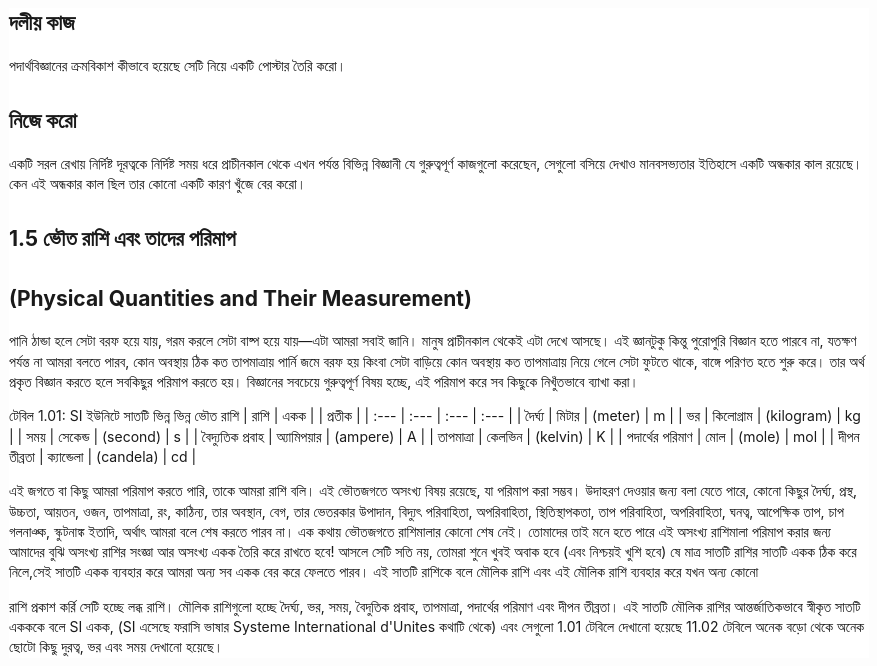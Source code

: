 ## দলীয় কাজ

পদার্থবিজ্ঞানের ক্রমবিকাশ কীভাবে হয়েছে সেটি নিয়ে একটি পোস্টার তৈরি করো।

## নিজে করো

একটি সরল রেখায় নির্দিষ্ট দূরত্বকে নির্দিষ্ট সময় ধরে প্রাচীনকাল থেকে এখন পর্যন্ত বিভিন্ন বিজ্ঞানী যে গুরুত্বপূর্ণ কাজগুলো করেছেন, সেগুলো বসিয়ে দেখাও মানবসভ্যতার ইতিহাসে একটি অন্ধকার কাল রয়েছে। কেন এই অন্ধকার কাল ছিল তার কোনো একটি কারণ খুঁজে বের করো।

## 1.5 ভৌত রাশি এবং তাদের পরিমাপ

## (Physical Quantities and Their Measurement)

পানি ঠান্ডা হলে সেটা বরফ হয়ে যায়, গরম করলে সেটা বাষ্প হয়ে যায়—এটা আমরা সবাই জানি। মানুষ প্রাচীনকাল থেকেই এটা দেখে আসছে। এই জ্ঞানটুকু কিন্তু পুরোপুরি বিজ্ঞান হতে পারবে না, যতক্ষণ পর্যন্ত না আমরা বলতে পারব, কোন অবস্থায় ঠিক কত তাপমাত্রায় পার্নি জমে বরফ হয় কিংবা সেটা বাড়িয়ে কোন অবস্থায় কত তাপমাত্রায় নিয়ে গেলে সেটা ফুটতে থাকে, বাঙ্গে পরিণত হতে শুরু করে। তার অর্থ প্রকৃত বিজ্ঞান করতে হলে সবকিছুর পরিমাপ করতে হয়। বিজ্ঞানের সবচেয়ে গুরুত্বপূর্ণ বিষয় হচ্ছে, এই পরিমাপ করে সব কিছুকে নিখুঁতভাবে ব্যাখা করা।

টেবিল 1.01: SI ইউনিটে সাতটি ভিন্ন ভিন্ন ভৌত রাশি
| রাশি | একক |  | প্রতীক |
| :--- | :--- | :--- | :--- |
| দৈর্ঘ্য | মিটার | (meter) | m |
| ভর | কিলোগ্রাম | (kilogram) | kg |
| সময় | সেকেন্ড | (second) | s |
| বৈদ্যুতিক প্রবাহ | অ্যামিপয়ার | (ampere) | A |
| তাপমাত্রা | কেলভিন | (kelvin) | K |
| পদার্থের পরিমাণ | মোল | (mole) | mol |
| দীপন তীব্রতা | ক্যান্ডেলা | (candela) | cd |


এই জগতে বা কিছু আমরা পরিমাপ করতে পারি, তাকে আমরা রাশি বলি। এই ভৌতজগতে অসংখ্য বিষয় রয়েছে, যা পরিমাপ করা সম্ভব। উদাহরণ দেওয়ার জন্য বলা যেতে পারে, কোনো কিছুর দৈর্ঘ্য, প্রস্থ, উচ্চতা, আয়তন, ওজন, তাপমাত্রা, রং, কাঠিন্য, তার অবস্থান, বেগ, তার ভেতরকার উপাদান, বিদ্যুৎ পরিবাহিতা, অপরিবাহিতা, স্থিতিস্থাপকতা, তাপ পরিবাহিতা, অপরিবাহিতা, ঘনত্ব, আপেক্ষিক তাপ, চাপ গলনাঞ্ক, স্কুটনাঙ্ক ইতাদি, অর্থাৎ আমরা বলে শেষ করতে পারব না। এক কথায় ভৌতজগতে রাশিমালার কোনো শেষ নেই। তোমাদের তাই মনে হতে পারে এই অসংখ্য রাশিমালা পরিমাপ করার জন্য আমাদের বুঝি অসংখ্য রাশির সংজ্ঞা আর অসংখ্য একক তৈরি করে রাখতে হবে! আসলে সেটি সতি নয়, তোমরা শুনে খুবই অবাক হবে (এবং নিশ্চয়ই খুশি হবে) ষে মাত্র সাতটি রাশির সাতটি একক ঠিক করে নিলে,সেই সাতটি একক ব্যবহার করে আমরা অন্য সব একক বের করে ফেলতে পারব। এই সাতটি রাশিকে বলে মৌলিক রাশি এবং এই মৌলিক রাশি ব্যবহার করে যখন অন্য কোনো

রাশি প্রকাশ কর্রি সেটি হচ্ছে লব্ধ রাশি। মৌলিক রাশিগুলো হচ্ছে দৈর্ঘ্য, ভর, সময়, বৈদুতিক প্রবাহ, তাপমাত্রা, পদার্থের পরিমাণ এবং দীপন তীব্রতা। এই সাতটি মৌলিক রাশির আন্তর্জাতিকভাবে স্বীকৃত সাতটি একককে বলে SI একক, (SI এসেছে ফরাসি ভাষার Systeme International d'Unites কথাটি থেকে) এবং সেগুলো 1.01 টেবিলে দেখানো হয়েছে 11.02 টেবিলে অনেক বড়ো থেকে অনেক ছোটো কিছু দুরত্ব, ভর এবং সময় দেখানো হয়েছে।
